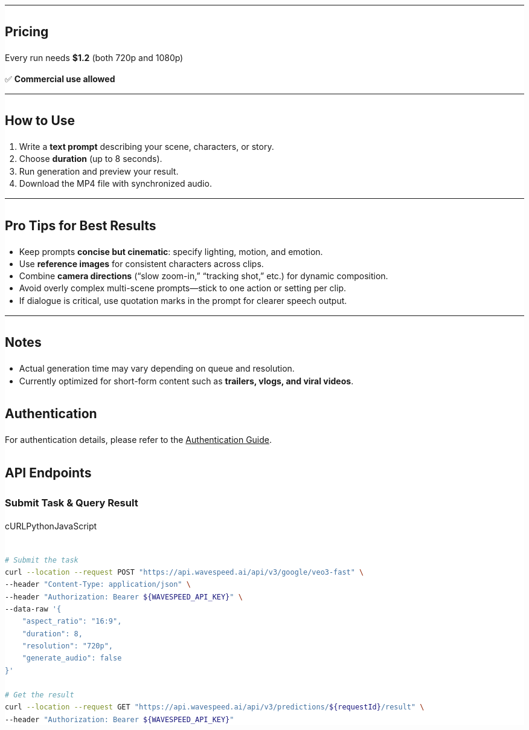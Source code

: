* * *

## Pricing[](#pricing)

Every run needs **$1.2** (both 720p and 1080p)

✅ **Commercial use allowed**

* * *

## How to Use[](#how-to-use)

1.  Write a **text prompt** describing your scene, characters, or story.
2.  Choose **duration** (up to 8 seconds).
3.  Run generation and preview your result.
4.  Download the MP4 file with synchronized audio.

* * *

## Pro Tips for Best Results[](#pro-tips-for-best-results)

*   Keep prompts **concise but cinematic**: specify lighting, motion, and emotion.
*   Use **reference images** for consistent characters across clips.
*   Combine **camera directions** (“slow zoom-in,” “tracking shot,” etc.) for dynamic composition.
*   Avoid overly complex multi-scene prompts—stick to one action or setting per clip.
*   If dialogue is critical, use quotation marks in the prompt for clearer speech output.

* * *

## Notes[](#notes)

*   Actual generation time may vary depending on queue and resolution.
*   Currently optimized for short-form content such as **trailers, vlogs, and viral videos**.

## Authentication[](#authentication)

For authentication details, please refer to the [Authentication Guide](/docs/docs-authentication).

## API Endpoints[](#api-endpoints)

### Submit Task & Query Result[](#submit-task--query-result)

cURLPythonJavaScript

```bash

# Submit the task
curl --location --request POST "https://api.wavespeed.ai/api/v3/google/veo3-fast" \
--header "Content-Type: application/json" \
--header "Authorization: Bearer ${WAVESPEED_API_KEY}" \
--data-raw '{
    "aspect_ratio": "16:9",
    "duration": 8,
    "resolution": "720p",
    "generate_audio": false
}'

# Get the result
curl --location --request GET "https://api.wavespeed.ai/api/v3/predictions/${requestId}/result" \
--header "Authorization: Bearer ${WAVESPEED_API_KEY}"
```
